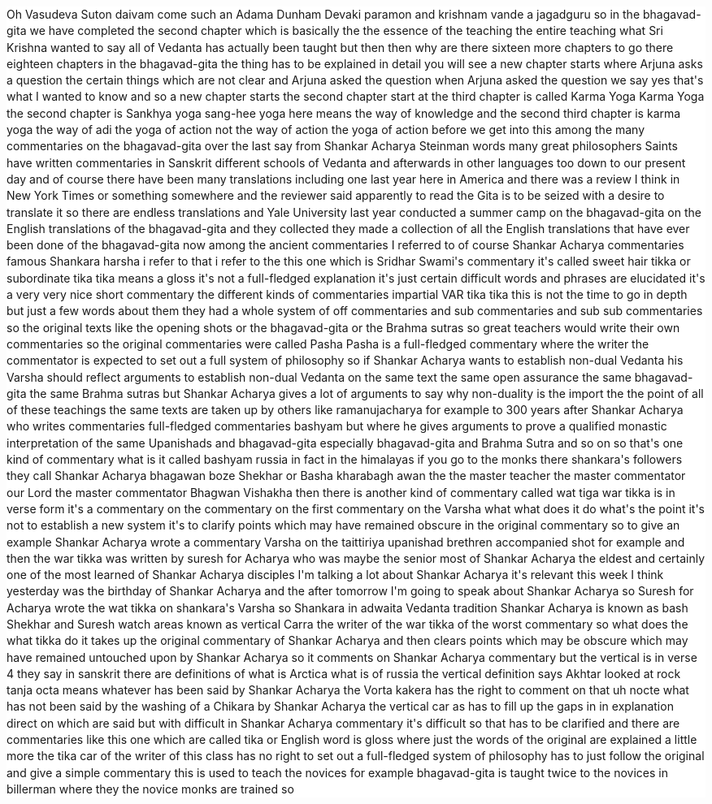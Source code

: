 Oh Vasudeva Suton daivam come such an Adama Dunham Devaki paramon and krishnam vande a jagadguru so in the bhagavad-gita we have completed the second chapter which is basically the the essence of the teaching the entire teaching what Sri Krishna wanted to say all of Vedanta has actually been taught but then then why are there sixteen more chapters to go there eighteen chapters in the bhagavad-gita the thing has to be explained in detail you will see a new chapter starts where Arjuna asks a question the certain things which are not clear and Arjuna asked the question when Arjuna asked the question we say yes that's what I wanted to know and so a new chapter starts the second chapter start at the third chapter is called Karma Yoga Karma Yoga the second chapter is Sankhya yoga sang-hee yoga here means the way of knowledge and the second third chapter is karma yoga the way of adi the yoga of action not the way of action the yoga of action before we get into this among the many commentaries on the bhagavad-gita over the last say from Shankar Acharya Steinman words many great philosophers Saints have written commentaries in Sanskrit different schools of Vedanta and afterwards in other languages too down to our present day and of course there have been many translations including one last year here in America and there was a review I think in New York Times or something somewhere and the reviewer said apparently to read the Gita is to be seized with a desire to translate it so there are endless translations and Yale University last year conducted a summer camp on the bhagavad-gita on the English translations of the bhagavad-gita and they collected they made a collection of all the English translations that have ever been done of the bhagavad-gita now among the ancient commentaries I referred to of course Shankar Acharya commentaries famous Shankara harsha i refer to that i refer to the this one which is Sridhar Swami's commentary it's called sweet hair tikka or subordinate tika tika means a gloss it's not a full-fledged explanation it's just certain difficult words and phrases are elucidated it's a very very nice short commentary the different kinds of commentaries impartial VAR tika tika this is not the time to go in depth but just a few words about them they had a whole system of off commentaries and sub commentaries and sub sub commentaries so the original texts like the opening shots or the bhagavad-gita or the Brahma sutras so great teachers would write their own commentaries so the original commentaries were called Pasha Pasha is a full-fledged commentary where the writer the commentator is expected to set out a full system of philosophy so if Shankar Acharya wants to establish non-dual Vedanta his Varsha should reflect arguments to establish non-dual Vedanta on the same text the same open assurance the same bhagavad-gita the same Brahma sutras but Shankar Acharya gives a lot of arguments to say why non-duality is the import the the point of all of these teachings the same texts are taken up by others like ramanujacharya for example to 300 years after Shankar Acharya who writes commentaries full-fledged commentaries bashyam but where he gives arguments to prove a qualified monastic interpretation of the same Upanishads and bhagavad-gita especially bhagavad-gita and Brahma Sutra and so on so that's one kind of commentary what is it called bashyam russia in fact in the himalayas if you go to the monks there shankara's followers they call Shankar Acharya bhagawan boze Shekhar or Basha kharabagh awan the the master teacher the master commentator our Lord the master commentator Bhagwan Vishakha then there is another kind of commentary called wat tiga war tikka is in verse form it's a commentary on the commentary on the first commentary on the Varsha what what does it do what's the point it's not to establish a new system it's to clarify points which may have remained obscure in the original commentary so to give an example Shankar Acharya wrote a commentary Varsha on the taittiriya upanishad brethren accompanied shot for example and then the war tikka was written by suresh for Acharya who was maybe the senior most of Shankar Acharya the eldest and certainly one of the most learned of Shankar Acharya disciples I'm talking a lot about Shankar Acharya it's relevant this week I think yesterday was the birthday of Shankar Acharya and the after tomorrow I'm going to speak about Shankar Acharya so Suresh for Acharya wrote the wat tikka on shankara's Varsha so Shankara in adwaita Vedanta tradition Shankar Acharya is known as bash Shekhar and Suresh watch areas known as vertical Carra the writer of the war tikka of the worst commentary so what does the what tikka do it takes up the original commentary of Shankar Acharya and then clears points which may be obscure which may have remained untouched upon by Shankar Acharya so it comments on Shankar Acharya commentary but the vertical is in verse 4 they say in sanskrit there are definitions of what is Arctica what is of russia the vertical definition says Akhtar looked at rock tanja octa means whatever has been said by Shankar Acharya the Vorta kakera has the right to comment on that uh nocte what has not been said by the washing of a Chikara by Shankar Acharya the vertical car as has to fill up the gaps in in explanation direct on which are said but with difficult in Shankar Acharya commentary it's difficult so that has to be clarified and there are commentaries like this one which are called tika or English word is gloss where just the words of the original are explained a little more the tika car of the writer of this class has no right to set out a full-fledged system of philosophy has to just follow the original and give a simple commentary this is used to teach the novices for example bhagavad-gita is taught twice to the novices in billerman where they the novice monks are trained so